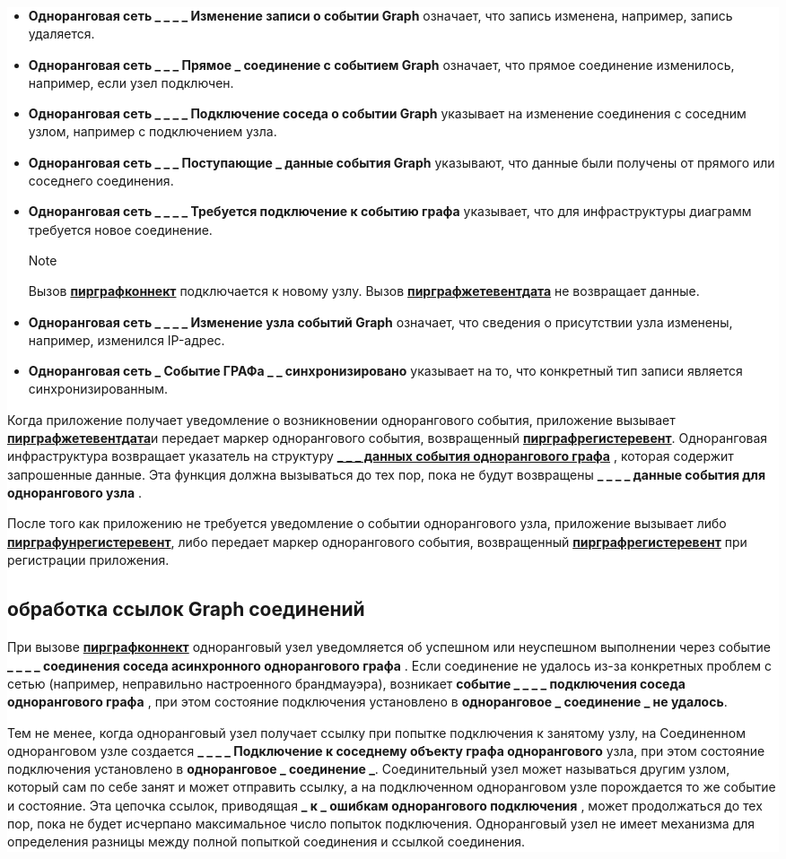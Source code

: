      

-   **Одноранговая сеть \_ \_ \_ \_ Изменение записи о событии Graph** означает, что запись изменена, например, запись удаляется.
-   **Одноранговая сеть \_ \_ \_ Прямое \_ соединение с событием Graph** означает, что прямое соединение изменилось, например, если узел подключен.
-   **Одноранговая сеть \_ \_ \_ \_ Подключение соседа о событии Graph** указывает на изменение соединения с соседним узлом, например с подключением узла.
-   **Одноранговая сеть \_ \_ \_ Поступающие \_ данные события Graph** указывают, что данные были получены от прямого или соседнего соединения.
-   **Одноранговая сеть \_ \_ \_ \_ Требуется подключение к событию графа** указывает, что для инфраструктуры диаграмм требуется новое соединение.
    > [!Note]  
    > Вызов [**пирграфконнект**](/windows/desktop/api/P2P/nf-p2p-peergraphconnect) подключается к новому узлу. Вызов [**пирграфжетевентдата**](/windows/desktop/api/P2P/nf-p2p-peergraphgeteventdata) не возвращает данные.

     

-   **Одноранговая сеть \_ \_ \_ \_ Изменение узла событий Graph** означает, что сведения о присутствии узла изменены, например, изменился IP-адрес.
-   **Одноранговая сеть \_ Событие ГРАФа \_ \_ синхронизировано** указывает на то, что конкретный тип записи является синхронизированным.

Когда приложение получает уведомление о возникновении однорангового события, приложение вызывает [**пирграфжетевентдата**](/windows/desktop/api/P2P/nf-p2p-peergraphgeteventdata)и передает маркер однорангового события, возвращенный [**пирграфрегистеревент**](/windows/desktop/api/P2P/nf-p2p-peergraphregisterevent). Одноранговая инфраструктура возвращает указатель на структуру [**\_ \_ \_ данных события однорангового графа**](/windows/desktop/api/P2P/ns-p2p-peer_graph_event_data) , которая содержит запрошенные данные. Эта функция должна вызываться до тех пор, пока не будут возвращены **\_ \_ \_ \_ данные события для однорангового узла** .

После того как приложению не требуется уведомление о событии однорангового узла, приложение вызывает либо [**пирграфунрегистеревент**](/windows/desktop/api/P2P/nf-p2p-peergraphunregisterevent), либо передает маркер однорангового события, возвращенный [**пирграфрегистеревент**](/windows/desktop/api/P2P/nf-p2p-peergraphregisterevent) при регистрации приложения.

## <a name="handling-graph-connection-referrals"></a>обработка ссылок Graph соединений

При вызове [**пирграфконнект**](/windows/desktop/api/P2P/nf-p2p-peergraphconnect) одноранговый узел уведомляется об успешном или неуспешном выполнении через событие **\_ \_ \_ \_ соединения соседа асинхронного однорангового графа** . Если соединение не удалось из-за конкретных проблем с сетью (например, неправильно настроенного брандмауэра), возникает **событие \_ \_ \_ \_ подключения соседа однорангового графа** , при этом состояние подключения установлено в **одноранговое \_ соединение \_ не удалось**.

Тем не менее, когда одноранговый узел получает ссылку при попытке подключения к занятому узлу, на Соединенном одноранговом узле создается **\_ \_ \_ \_ Подключение к соседнему объекту графа однорангового** узла, при этом состояние подключения установлено в **одноранговое \_ соединение \_**. Соединительный узел может называться другим узлом, который сам по себе занят и может отправить ссылку, а на подключенном одноранговом узле порождается то же событие и состояние. Эта цепочка ссылок, приводящая **\_ к \_ ошибкам однорангового подключения** , может продолжаться до тех пор, пока не будет исчерпано максимальное число попыток подключения. Одноранговый узел не имеет механизма для определения разницы между полной попыткой соединения и ссылкой соединения.
